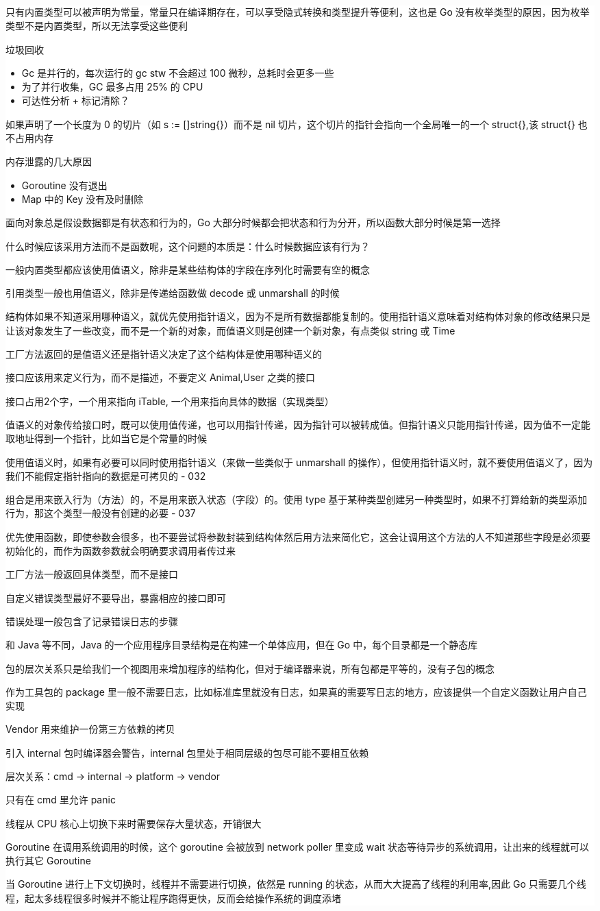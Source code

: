 只有内置类型可以被声明为常量，常量只在编译期存在，可以享受隐式转换和类型提升等便利，这也是 Go 没有枚举类型的原因，因为枚举类型不是内置类型，所以无法享受这些便利

垃圾回收

- Gc  是并行的，每次运行的 gc stw 不会超过 100 微秒，总耗时会更多一些
- 为了并行收集，GC 最多占用 25% 的 CPU
- 可达性分析 + 标记清除？

如果声明了一个长度为 0 的切片（如 s := []string{}）而不是 nil 切片，这个切片的指针会指向一个全局唯一的一个 struct{},该 struct{} 也不占用内存

内存泄露的几大原因

- Goroutine 没有退出
- Map 中的 Key 没有及时删除

面向对象总是假设数据都是有状态和行为的，Go 大部分时候都会把状态和行为分开，所以函数大部分时候是第一选择

什么时候应该采用方法而不是函数呢，这个问题的本质是：什么时候数据应该有行为？ 

一般内置类型都应该使用值语义，除非是某些结构体的字段在序列化时需要有空的概念

引用类型一般也用值语义，除非是传递给函数做 decode 或 unmarshall 的时候

结构体如果不知道采用哪种语义，就优先使用指针语义，因为不是所有数据都能复制的。使用指针语义意味着对结构体对象的修改结果只是让该对象发生了一些改变，而不是一个新的对象，而值语义则是创建一个新对象，有点类似 string 或 Time

工厂方法返回的是值语义还是指针语义决定了这个结构体是使用哪种语义的

接口应该用来定义行为，而不是描述，不要定义 Animal,User 之类的接口

接口占用2个字，一个用来指向 iTable, 一个用来指向具体的数据（实现类型）

值语义的对象传给接口时，既可以使用值传递，也可以用指针传递，因为指针可以被转成值。但指针语义只能用指针传递，因为值不一定能取地址得到一个指针，比如当它是个常量的时候

使用值语义时，如果有必要可以同时使用指针语义（来做一些类似于 unmarshall 的操作），但使用指针语义时，就不要使用值语义了，因为我们不能假定指针指向的数据是可拷贝的 - 032

组合是用来嵌入行为（方法）的，不是用来嵌入状态（字段）的。使用 type 基于某种类型创建另一种类型时，如果不打算给新的类型添加行为，那这个类型一般没有创建的必要 - 037

优先使用函数，即使参数会很多，也不要尝试将参数封装到结构体然后用方法来简化它，这会让调用这个方法的人不知道那些字段是必须要初始化的，而作为函数参数就会明确要求调用者传过来

工厂方法一般返回具体类型，而不是接口

自定义错误类型最好不要导出，暴露相应的接口即可

错误处理一般包含了记录错误日志的步骤

和 Java 等不同，Java 的一个应用程序目录结构是在构建一个单体应用，但在 Go 中，每个目录都是一个静态库

包的层次关系只是给我们一个视图用来增加程序的结构化，但对于编译器来说，所有包都是平等的，没有子包的概念

作为工具包的 package 里一般不需要日志，比如标准库里就没有日志，如果真的需要写日志的地方，应该提供一个自定义函数让用户自己实现

Vendor 用来维护一份第三方依赖的拷贝

引入 internal 包时编译器会警告，internal 包里处于相同层级的包尽可能不要相互依赖

层次关系：cmd -> internal -> platform -> vendor

只有在 cmd 里允许 panic

线程从 CPU 核心上切换下来时需要保存大量状态，开销很大

Goroutine 在调用系统调用的时候，这个 goroutine 会被放到 network poller 里变成 wait 状态等待异步的系统调用，让出来的线程就可以执行其它 Goroutine

当 Goroutine 进行上下文切换时，线程并不需要进行切换，依然是 running 的状态，从而大大提高了线程的利用率,因此 Go 只需要几个线程，起太多线程很多时候并不能让程序跑得更快，反而会给操作系统的调度添堵
